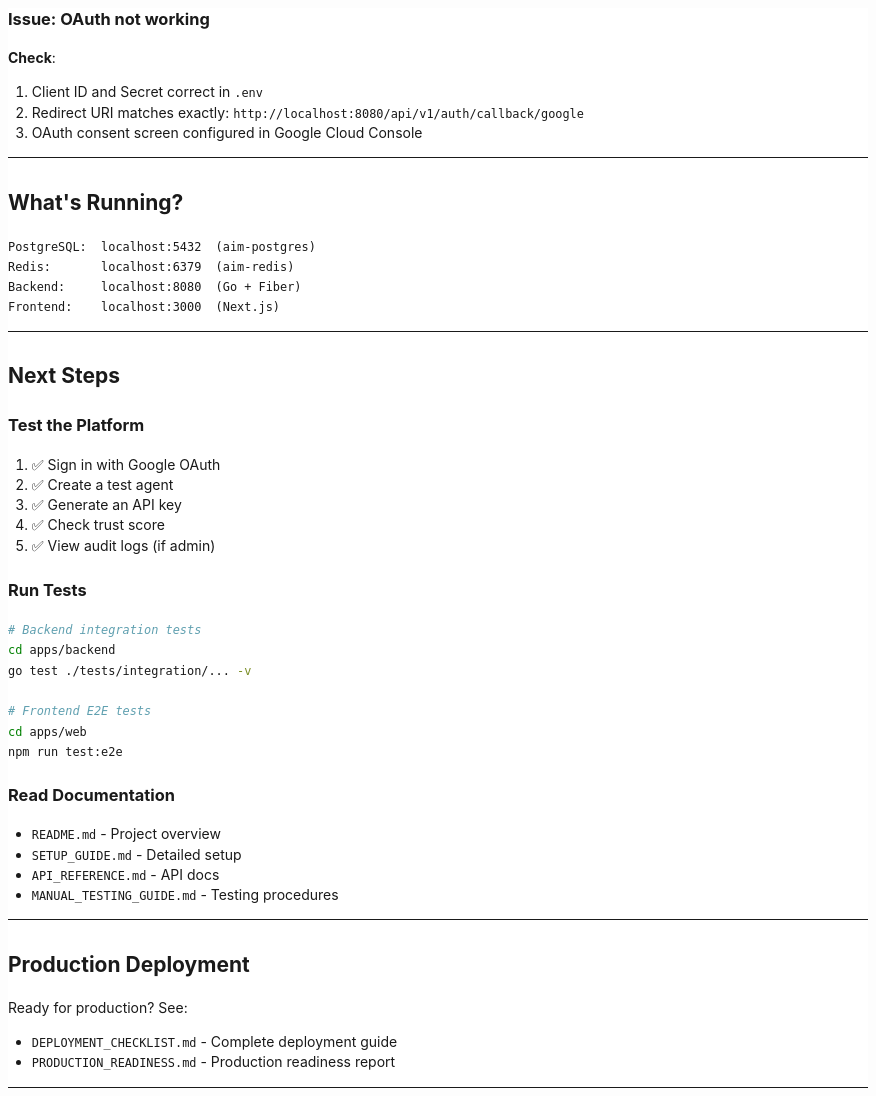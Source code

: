 ### Issue: OAuth not working
**Check**:
1. Client ID and Secret correct in `.env`
2. Redirect URI matches exactly: `http://localhost:8080/api/v1/auth/callback/google`
3. OAuth consent screen configured in Google Cloud Console

---

## What's Running?

```
PostgreSQL:  localhost:5432  (aim-postgres)
Redis:       localhost:6379  (aim-redis)
Backend:     localhost:8080  (Go + Fiber)
Frontend:    localhost:3000  (Next.js)
```

---

## Next Steps

### Test the Platform
1. ✅ Sign in with Google OAuth
2. ✅ Create a test agent
3. ✅ Generate an API key
4. ✅ Check trust score
5. ✅ View audit logs (if admin)

### Run Tests
```bash
# Backend integration tests
cd apps/backend
go test ./tests/integration/... -v

# Frontend E2E tests
cd apps/web
npm run test:e2e
```

### Read Documentation
- `README.md` - Project overview
- `SETUP_GUIDE.md` - Detailed setup
- `API_REFERENCE.md` - API docs
- `MANUAL_TESTING_GUIDE.md` - Testing procedures

---

## Production Deployment

Ready for production? See:
- `DEPLOYMENT_CHECKLIST.md` - Complete deployment guide
- `PRODUCTION_READINESS.md` - Production readiness report

---